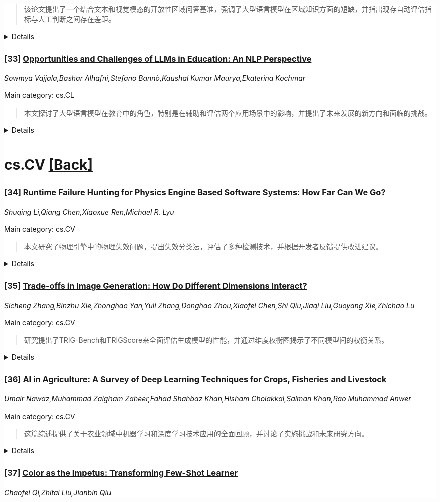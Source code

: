 > 该论文提出了一个结合文本和视觉模态的开放性区域问答基准，强调了大型语言模型在区域知识方面的短缺，并指出现存自动评估指标与人工判断之间存在差距。

<details><summary>Details</summary></details>


### [33] [Opportunities and Challenges of LLMs in Education: An NLP Perspective](https://arxiv.org/abs/2507.22753)
*Sowmya Vajjala,Bashar Alhafni,Stefano Bannò,Kaushal Kumar Maurya,Ekaterina Kochmar*

Main category: cs.CL

> 本文探讨了大型语言模型在教育中的角色，特别是在辅助和评估两个应用场景中的影响，并提出了未来发展的新方向和面临的挑战。

<details><summary>Details</summary></details>


<div id='cs.CV'></div>

# cs.CV [[Back]](#toc)

### [34] [Runtime Failure Hunting for Physics Engine Based Software Systems: How Far Can We Go?](https://arxiv.org/abs/2507.22099)
*Shuqing Li,Qiang Chen,Xiaoxue Ren,Michael R. Lyu*

Main category: cs.CV

> 本文研究了物理引擎中的物理失效问题，提出失效分类法，评估了多种检测技术，并根据开发者反馈提供改进建议。

<details><summary>Details</summary></details>


### [35] [Trade-offs in Image Generation: How Do Different Dimensions Interact?](https://arxiv.org/abs/2507.22100)
*Sicheng Zhang,Binzhu Xie,Zhonghao Yan,Yuli Zhang,Donghao Zhou,Xiaofei Chen,Shi Qiu,Jiaqi Liu,Guoyang Xie,Zhichao Lu*

Main category: cs.CV

> 研究提出了TRIG-Bench和TRIGScore来全面评估生成模型的性能，并通过维度权衡图揭示了不同模型间的权衡关系。

<details><summary>Details</summary></details>


### [36] [AI in Agriculture: A Survey of Deep Learning Techniques for Crops, Fisheries and Livestock](https://arxiv.org/abs/2507.22101)
*Umair Nawaz,Muhammad Zaigham Zaheer,Fahad Shahbaz Khan,Hisham Cholakkal,Salman Khan,Rao Muhammad Anwer*

Main category: cs.CV

> 这篇综述提供了关于农业领域中机器学习和深度学习技术应用的全面回顾，并讨论了实施挑战和未来研究方向。

<details><summary>Details</summary></details>


### [37] [Color as the Impetus: Transforming Few-Shot Learner](https://arxiv.org/abs/2507.22136)
*Chaofei Qi,Zhitai Liu,Jianbin Qiu*
